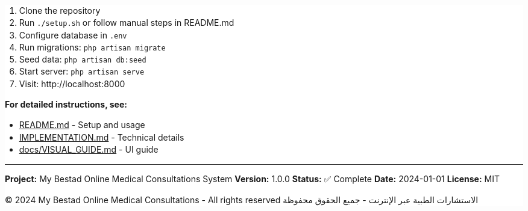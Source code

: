 1. Clone the repository
2. Run `./setup.sh` or follow manual steps in README.md
3. Configure database in `.env`
4. Run migrations: `php artisan migrate`
5. Seed data: `php artisan db:seed`
6. Start server: `php artisan serve`
7. Visit: http://localhost:8000

**For detailed instructions, see:**
- [README.md](README.md) - Setup and usage
- [IMPLEMENTATION.md](IMPLEMENTATION.md) - Technical details
- [docs/VISUAL_GUIDE.md](docs/VISUAL_GUIDE.md) - UI guide

---

**Project:** My Bestad Online Medical Consultations System
**Version:** 1.0.0
**Status:** ✅ Complete
**Date:** 2024-01-01
**License:** MIT

© 2024 My Bestad Online Medical Consultations - All rights reserved
الاستشارات الطبية عبر الإنترنت - جميع الحقوق محفوظة
